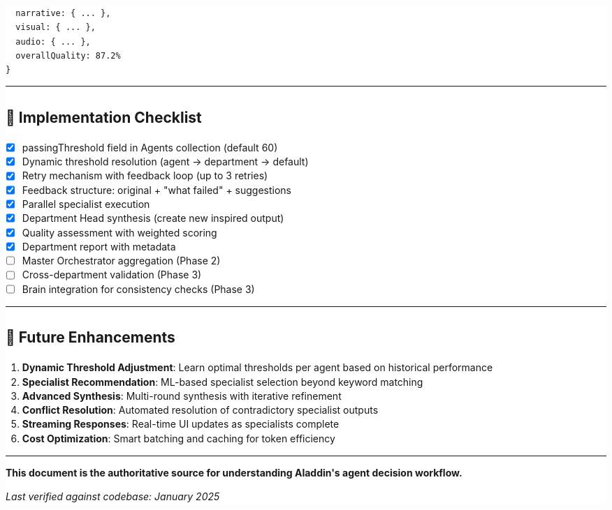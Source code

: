 ```
  narrative: { ... },
  visual: { ... },
  audio: { ... },
  overallQuality: 87.2%
}
```

---

## 📝 Implementation Checklist

- [x] passingThreshold field in Agents collection (default 60)
- [x] Dynamic threshold resolution (agent → department → default)
- [x] Retry mechanism with feedback loop (up to 3 retries)
- [x] Feedback structure: original + "what failed" + suggestions
- [x] Parallel specialist execution
- [x] Department Head synthesis (create new inspired output)
- [x] Quality assessment with weighted scoring
- [x] Department report with metadata
- [ ] Master Orchestrator aggregation (Phase 2)
- [ ] Cross-department validation (Phase 3)
- [ ] Brain integration for consistency checks (Phase 3)

---

## 🚀 Future Enhancements

1. **Dynamic Threshold Adjustment**: Learn optimal thresholds per agent based on historical performance
2. **Specialist Recommendation**: ML-based specialist selection beyond keyword matching
3. **Advanced Synthesis**: Multi-round synthesis with iterative refinement
4. **Conflict Resolution**: Automated resolution of contradictory specialist outputs
5. **Streaming Responses**: Real-time UI updates as specialists complete
6. **Cost Optimization**: Smart batching and caching for token efficiency

---

**This document is the authoritative source for understanding Aladdin's agent decision workflow.**

*Last verified against codebase: January 2025*
